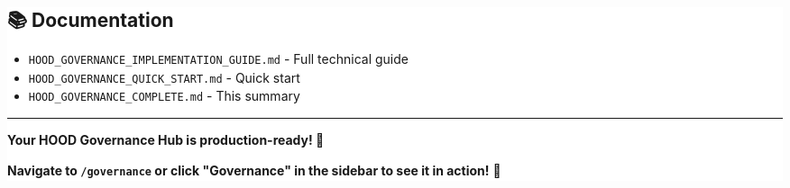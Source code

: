 
## 📚 Documentation

- `HOOD_GOVERNANCE_IMPLEMENTATION_GUIDE.md` - Full technical guide
- `HOOD_GOVERNANCE_QUICK_START.md` - Quick start
- `HOOD_GOVERNANCE_COMPLETE.md` - This summary

---

**Your HOOD Governance Hub is production-ready! 🎉**

**Navigate to `/governance` or click "Governance" in the sidebar to see it in action!** 🚀

